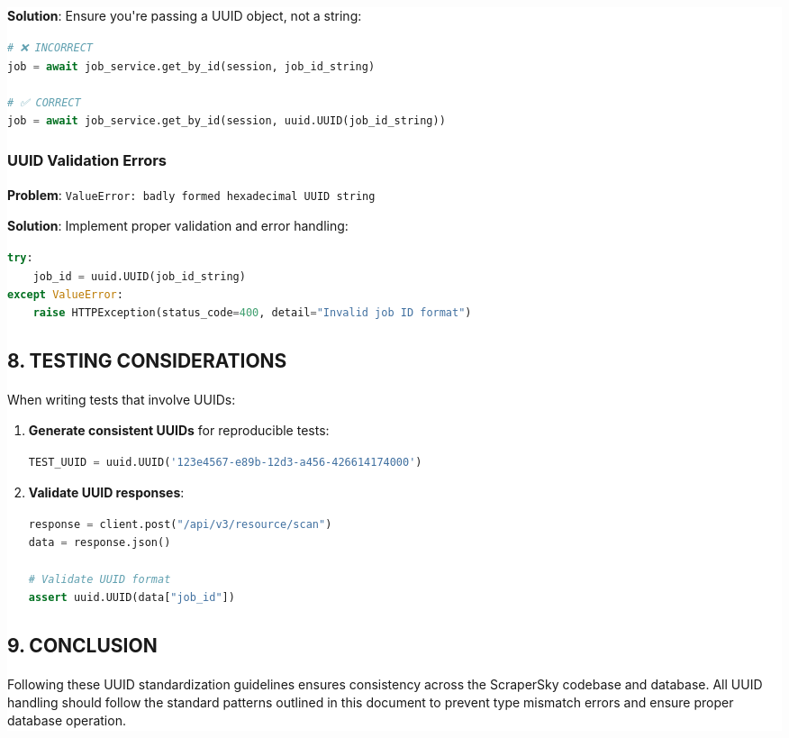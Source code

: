 **Solution**: Ensure you're passing a UUID object, not a string:

```python
# ❌ INCORRECT
job = await job_service.get_by_id(session, job_id_string)

# ✅ CORRECT
job = await job_service.get_by_id(session, uuid.UUID(job_id_string))
```

### UUID Validation Errors

**Problem**: `ValueError: badly formed hexadecimal UUID string`

**Solution**: Implement proper validation and error handling:

```python
try:
    job_id = uuid.UUID(job_id_string)
except ValueError:
    raise HTTPException(status_code=400, detail="Invalid job ID format")
```

## 8. TESTING CONSIDERATIONS

When writing tests that involve UUIDs:

1. **Generate consistent UUIDs** for reproducible tests:

   ```python
   TEST_UUID = uuid.UUID('123e4567-e89b-12d3-a456-426614174000')
   ```

2. **Validate UUID responses**:

   ```python
   response = client.post("/api/v3/resource/scan")
   data = response.json()

   # Validate UUID format
   assert uuid.UUID(data["job_id"])
   ```

## 9. CONCLUSION

Following these UUID standardization guidelines ensures consistency across the ScraperSky codebase and database. All UUID handling should follow the standard patterns outlined in this document to prevent type mismatch errors and ensure proper database operation.
